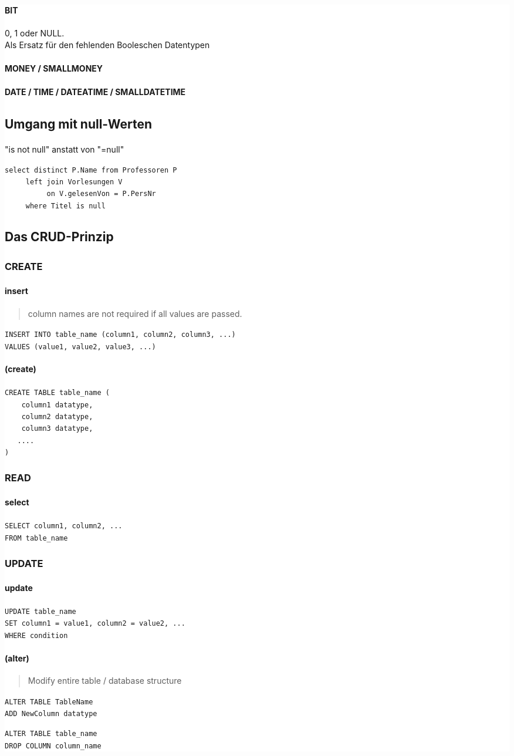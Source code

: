 #### BIT
0, 1 oder NULL.  
Als Ersatz für den fehlenden Booleschen Datentypen  
#### MONEY / SMALLMONEY
#### DATE / TIME / DATEATIME / SMALLDATETIME

<a name="9"></a>

## Umgang mit null-Werten

"is not null" anstatt von "=null" 
```
select distinct P.Name from Professoren P 
     left join Vorlesungen V 
          on V.gelesenVon = P.PersNr
     where Titel is null
```

<a name="10"></a>

## Das CRUD-Prinzip

### CREATE
#### insert
> column names are not required if all values are passed. 
```
INSERT INTO table_name (column1, column2, column3, ...)
VALUES (value1, value2, value3, ...) 
```
#### (create)
```
CREATE TABLE table_name (
    column1 datatype,
    column2 datatype,
    column3 datatype,
   ....
)
```

### READ
#### select
```
SELECT column1, column2, ...
FROM table_name
```
### UPDATE
#### update
```
UPDATE table_name
SET column1 = value1, column2 = value2, ...
WHERE condition
```
#### (alter)
> Modify entire table / database structure
```
ALTER TABLE TableName
ADD NewColumn datatype
```
```
ALTER TABLE table_name
DROP COLUMN column_name
```